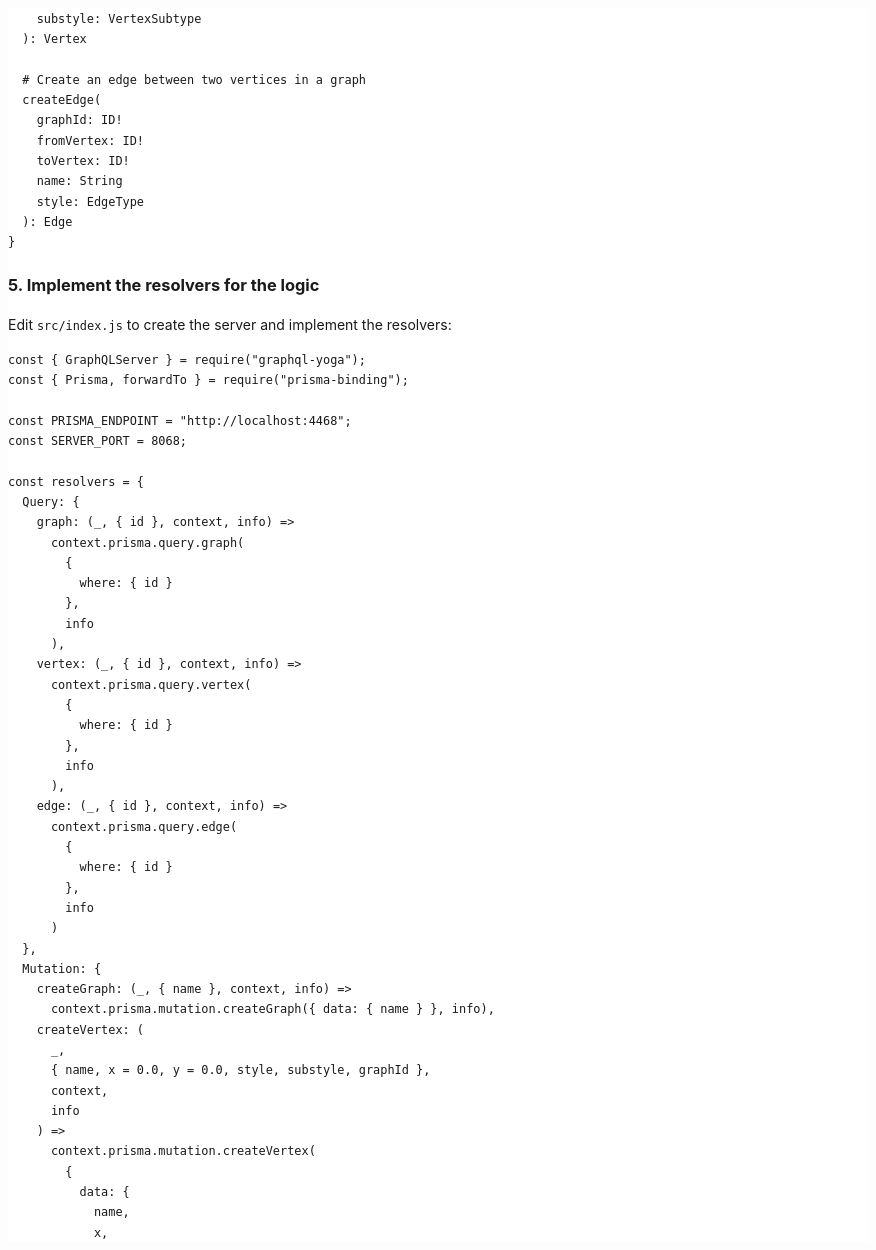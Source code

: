 ```text
    substyle: VertexSubtype
  ): Vertex

  # Create an edge between two vertices in a graph
  createEdge(
    graphId: ID!
    fromVertex: ID!
    toVertex: ID!
    name: String
    style: EdgeType
  ): Edge
}
```

### **5. Implement the resolvers for the logic** <a id="5-implement-the-resolvers-for-the-logic"></a>

Edit `src/index.js` to create the server and implement the resolvers:

```text
const { GraphQLServer } = require("graphql-yoga");
const { Prisma, forwardTo } = require("prisma-binding");

const PRISMA_ENDPOINT = "http://localhost:4468";
const SERVER_PORT = 8068;

const resolvers = {
  Query: {
    graph: (_, { id }, context, info) =>
      context.prisma.query.graph(
        {
          where: { id }
        },
        info
      ),
    vertex: (_, { id }, context, info) =>
      context.prisma.query.vertex(
        {
          where: { id }
        },
        info
      ),
    edge: (_, { id }, context, info) =>
      context.prisma.query.edge(
        {
          where: { id }
        },
        info
      )
  },
  Mutation: {
    createGraph: (_, { name }, context, info) =>
      context.prisma.mutation.createGraph({ data: { name } }, info),
    createVertex: (
      _,
      { name, x = 0.0, y = 0.0, style, substyle, graphId },
      context,
      info
    ) =>
      context.prisma.mutation.createVertex(
        {
          data: {
            name,
            x,
```